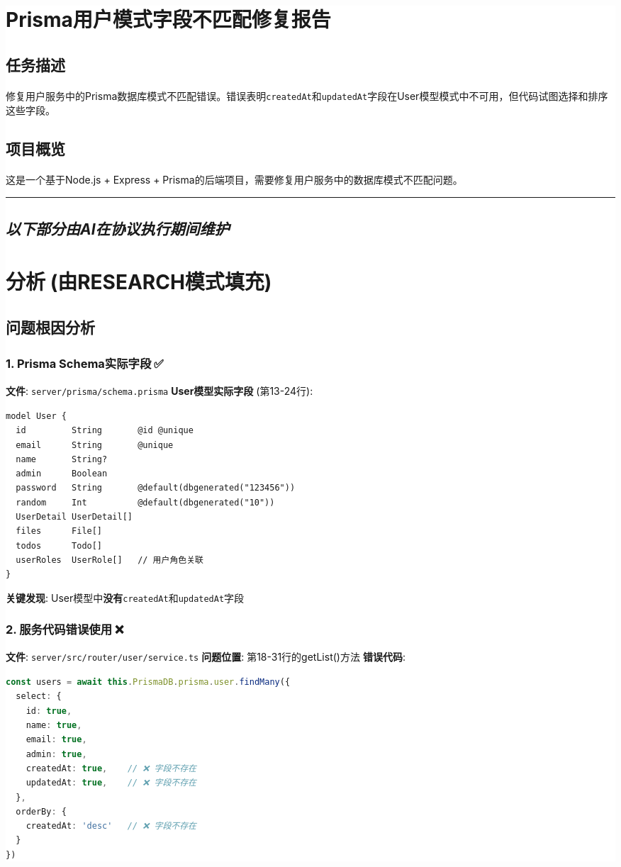 # Prisma用户模式字段不匹配修复报告

## 任务描述
修复用户服务中的Prisma数据库模式不匹配错误。错误表明`createdAt`和`updatedAt`字段在User模型模式中不可用，但代码试图选择和排序这些字段。

## 项目概览
这是一个基于Node.js + Express + Prisma的后端项目，需要修复用户服务中的数据库模式不匹配问题。

---
*以下部分由AI在协议执行期间维护*
---

# 分析 (由RESEARCH模式填充)

## 问题根因分析

### 1. Prisma Schema实际字段 ✅
**文件**: `server/prisma/schema.prisma`
**User模型实际字段** (第13-24行):
```prisma
model User {
  id         String       @id @unique
  email      String       @unique
  name       String?
  admin      Boolean
  password   String       @default(dbgenerated("123456"))
  random     Int          @default(dbgenerated("10"))
  UserDetail UserDetail[]
  files      File[]
  todos      Todo[]
  userRoles  UserRole[]   // 用户角色关联
}
```

**关键发现**: User模型中**没有**`createdAt`和`updatedAt`字段

### 2. 服务代码错误使用 ❌
**文件**: `server/src/router/user/service.ts`
**问题位置**: 第18-31行的getList()方法
**错误代码**:
```typescript
const users = await this.PrismaDB.prisma.user.findMany({
  select: {
    id: true,
    name: true,
    email: true,
    admin: true,
    createdAt: true,    // ❌ 字段不存在
    updatedAt: true,    // ❌ 字段不存在
  },
  orderBy: {
    createdAt: 'desc'   // ❌ 字段不存在
  }
})
```
